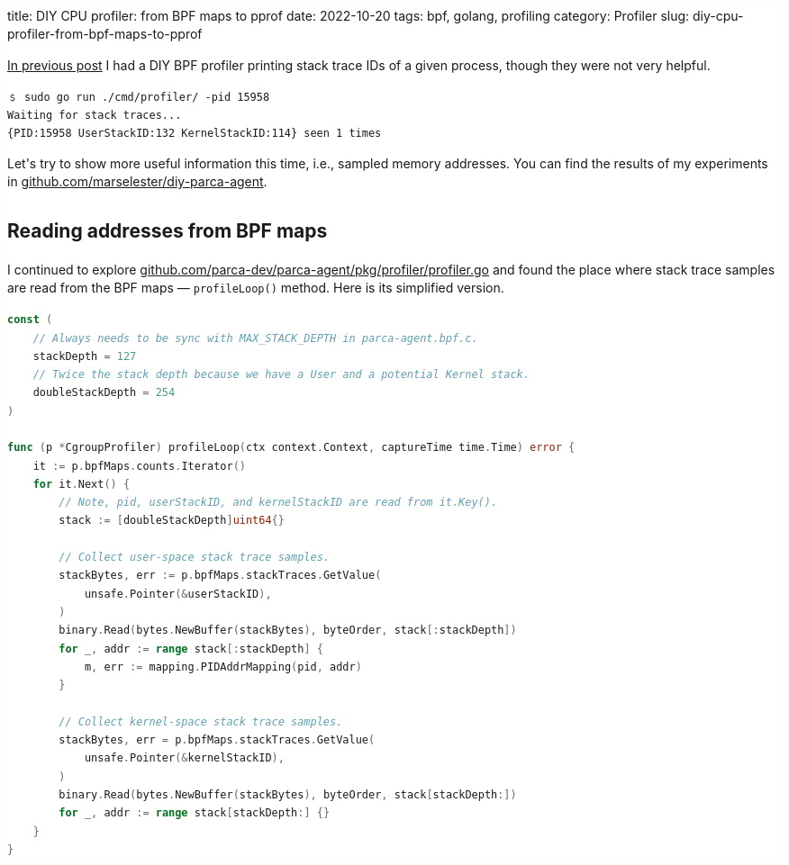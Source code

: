 title: DIY CPU profiler: from BPF maps to pprof
date: 2022-10-20
tags: bpf, golang, profiling
category: Profiler
slug: diy-cpu-profiler-from-bpf-maps-to-pprof

[In previous post](https://marselester.com/continuous-profiling-in-go.html)
I had a DIY BPF profiler printing stack trace IDs of a given process,
though they were not very helpful.

```console
﹩ sudo go run ./cmd/profiler/ -pid 15958
Waiting for stack traces...
{PID:15958 UserStackID:132 KernelStackID:114} seen 1 times
```

Let's try to show more useful information this time,
i.e., sampled memory addresses.
You can find the results of my experiments in
[github.com/marselester/diy-parca-agent](https://github.com/marselester/diy-parca-agent).

## Reading addresses from BPF maps

I continued to explore
[github.com/parca-dev/parca-agent/pkg/profiler/profiler.go](https://github.com/parca-dev/parca-agent/blob/1e935f4d5f7b4484f6cf3d4ee26340f3718ff37d/pkg/profiler/profiler.go#L336)
and found the place where stack trace samples are read from the BPF maps — `profileLoop()` method.
Here is its simplified version.

```go
const (
	// Always needs to be sync with MAX_STACK_DEPTH in parca-agent.bpf.c.
	stackDepth = 127
	// Twice the stack depth because we have a User and a potential Kernel stack.
	doubleStackDepth = 254
)

func (p *CgroupProfiler) profileLoop(ctx context.Context, captureTime time.Time) error {
	it := p.bpfMaps.counts.Iterator()
	for it.Next() {
		// Note, pid, userStackID, and kernelStackID are read from it.Key().
		stack := [doubleStackDepth]uint64{}

		// Collect user-space stack trace samples.
		stackBytes, err := p.bpfMaps.stackTraces.GetValue(
			unsafe.Pointer(&userStackID),
		)
		binary.Read(bytes.NewBuffer(stackBytes), byteOrder, stack[:stackDepth])
		for _, addr := range stack[:stackDepth] {
			m, err := mapping.PIDAddrMapping(pid, addr)
		}

		// Collect kernel-space stack trace samples.
		stackBytes, err = p.bpfMaps.stackTraces.GetValue(
			unsafe.Pointer(&kernelStackID),
		)
		binary.Read(bytes.NewBuffer(stackBytes), byteOrder, stack[stackDepth:])
		for _, addr := range stack[stackDepth:] {}
	}
}
```
